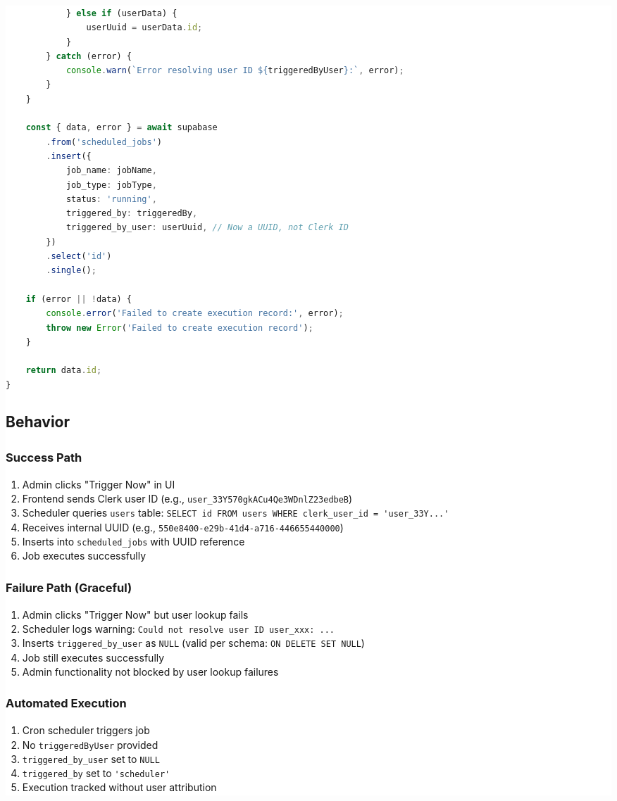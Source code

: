 ```typescript
            } else if (userData) {
                userUuid = userData.id;
            }
        } catch (error) {
            console.warn(`Error resolving user ID ${triggeredByUser}:`, error);
        }
    }

    const { data, error } = await supabase
        .from('scheduled_jobs')
        .insert({
            job_name: jobName,
            job_type: jobType,
            status: 'running',
            triggered_by: triggeredBy,
            triggered_by_user: userUuid, // Now a UUID, not Clerk ID
        })
        .select('id')
        .single();

    if (error || !data) {
        console.error('Failed to create execution record:', error);
        throw new Error('Failed to create execution record');
    }

    return data.id;
}
```

## Behavior

### Success Path
1. Admin clicks "Trigger Now" in UI
2. Frontend sends Clerk user ID (e.g., `user_33Y570gkACu4Qe3WDnlZ23edbeB`)
3. Scheduler queries `users` table: `SELECT id FROM users WHERE clerk_user_id = 'user_33Y...'`
4. Receives internal UUID (e.g., `550e8400-e29b-41d4-a716-446655440000`)
5. Inserts into `scheduled_jobs` with UUID reference
6. Job executes successfully

### Failure Path (Graceful)
1. Admin clicks "Trigger Now" but user lookup fails
2. Scheduler logs warning: `Could not resolve user ID user_xxx: ...`
3. Inserts `triggered_by_user` as `NULL` (valid per schema: `ON DELETE SET NULL`)
4. Job still executes successfully
5. Admin functionality not blocked by user lookup failures

### Automated Execution
1. Cron scheduler triggers job
2. No `triggeredByUser` provided
3. `triggered_by_user` set to `NULL`
4. `triggered_by` set to `'scheduler'`
5. Execution tracked without user attribution
